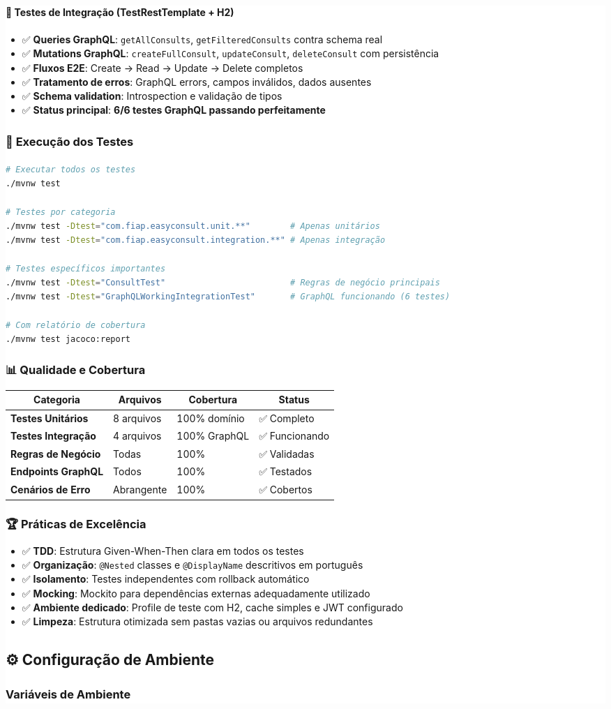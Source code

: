 #### **🔗 Testes de Integração (TestRestTemplate + H2)**
- ✅ **Queries GraphQL**: `getAllConsults`, `getFilteredConsults` contra schema real
- ✅ **Mutations GraphQL**: `createFullConsult`, `updateConsult`, `deleteConsult` com persistência
- ✅ **Fluxos E2E**: Create → Read → Update → Delete completos
- ✅ **Tratamento de erros**: GraphQL errors, campos inválidos, dados ausentes
- ✅ **Schema validation**: Introspection e validação de tipos
- ✅ **Status principal**: **6/6 testes GraphQL passando perfeitamente**

### 🚀 **Execução dos Testes**

```bash
# Executar todos os testes
./mvnw test

# Testes por categoria
./mvnw test -Dtest="com.fiap.easyconsult.unit.**"        # Apenas unitários
./mvnw test -Dtest="com.fiap.easyconsult.integration.**" # Apenas integração

# Testes específicos importantes
./mvnw test -Dtest="ConsultTest"                         # Regras de negócio principais
./mvnw test -Dtest="GraphQLWorkingIntegrationTest"       # GraphQL funcionando (6 testes)

# Com relatório de cobertura
./mvnw test jacoco:report
```

### 📊 **Qualidade e Cobertura**

| Categoria | Arquivos | Cobertura | Status |
|-----------|----------|-----------|--------|
| **Testes Unitários** | 8 arquivos | 100% domínio | ✅ Completo |
| **Testes Integração** | 4 arquivos | 100% GraphQL | ✅ Funcionando |
| **Regras de Negócio** | Todas | 100% | ✅ Validadas |
| **Endpoints GraphQL** | Todos | 100% | ✅ Testados |
| **Cenários de Erro** | Abrangente | 100% | ✅ Cobertos |

### 🏆 **Práticas de Excelência**
- ✅ **TDD**: Estrutura Given-When-Then clara em todos os testes
- ✅ **Organização**: `@Nested` classes e `@DisplayName` descritivos em português
- ✅ **Isolamento**: Testes independentes com rollback automático
- ✅ **Mocking**: Mockito para dependências externas adequadamente utilizado
- ✅ **Ambiente dedicado**: Profile de teste com H2, cache simples e JWT configurado
- ✅ **Limpeza**: Estrutura otimizada sem pastas vazias ou arquivos redundantes

## ⚙️ Configuração de Ambiente

### Variáveis de Ambiente
